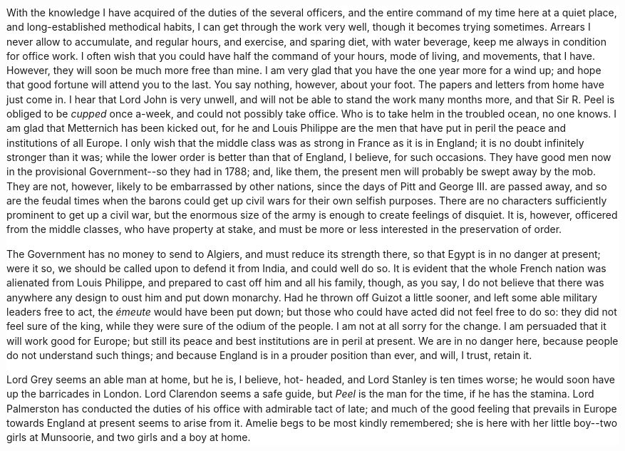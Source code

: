 With the knowledge I have acquired of the duties of the several
officers, and the entire command of my time here at a quiet place,
and long-established methodical habits, I can get through the work
very well, though it becomes trying sometimes. Arrears I never allow
to accumulate, and regular hours, and exercise, and sparing diet,
with water beverage, keep me always in condition for office work. I
often wish that you could have half the command of your hours, mode
of living, and movements, that I have. However, they will soon be
much more free than mine. I am very glad that you have the one year
more for a wind up; and hope that good fortune will attend you to the
last. You say nothing, however, about your foot. The papers and
letters from home have just come in. I hear that Lord John is very
unwell, and will not be able to stand the work many months more, and
that Sir R. Peel is obliged to be _cupped_ once a-week, and could not
possibly take office. Who is to take helm in the troubled ocean, no
one knows. I am glad that Metternich has been kicked out, for he and
Louis Philippe are the men that have put in peril the peace and
institutions of all Europe. I only wish that the middle class was as
strong in France as it is in England; it is no doubt infinitely
stronger than it was; while the lower order is better than that of
England, I believe, for such occasions. They have good men now in the
provisional Government--so they had in 1788; and, like them, the
present men will probably be swept away by the mob. They are not,
however, likely to be embarrassed by other nations, since the days of
Pitt and George III. are passed away, and so are the feudal times
when the barons could get up civil wars for their own selfish
purposes. There are no characters sufficiently prominent to get up a
civil war, but the enormous size of the army is enough to create
feelings of disquiet. It is, however, officered from the middle
classes, who have property at stake, and must be more or less
interested in the preservation of order.

The Government has no money to send to Algiers, and must reduce its
strength there, so that Egypt is in no danger at present; were it so,
we should be called upon to defend it from India, and could well do
so. It is evident that the whole French nation was alienated from
Louis Philippe, and prepared to cast off him and all his family,
though, as you say, I do not believe that there was anywhere any
design to oust him and put down monarchy. Had he thrown off Guizot a
little sooner, and left some able military leaders free to act, the
_émeute_ would have been put down; but those who could have acted did
not feel free to do so: they did not feel sure of the king, while
they were sure of the odium of the people. I am not at all sorry for
the change. I am persuaded that it will work good for Europe; but
still its peace and best institutions are in peril at present. We are
in no danger here, because people do not understand such things; and
because England is in a prouder position than ever, and will, I
trust, retain it.

Lord Grey seems an able man at home, but he is, I believe, hot-
headed, and Lord Stanley is ten times worse; he would soon have up
the barricades in London. Lord Clarendon seems a safe guide, but
_Peel_ is the man for the time, if he has the stamina. Lord
Palmerston has conducted the duties of his office with admirable tact
of late; and much of the good feeling that prevails in Europe towards
England at present seems to arise from it. Amelie begs to be most
kindly remembered; she is here with her little boy--two girls at
Munsoorie, and two girls and a boy at home.
